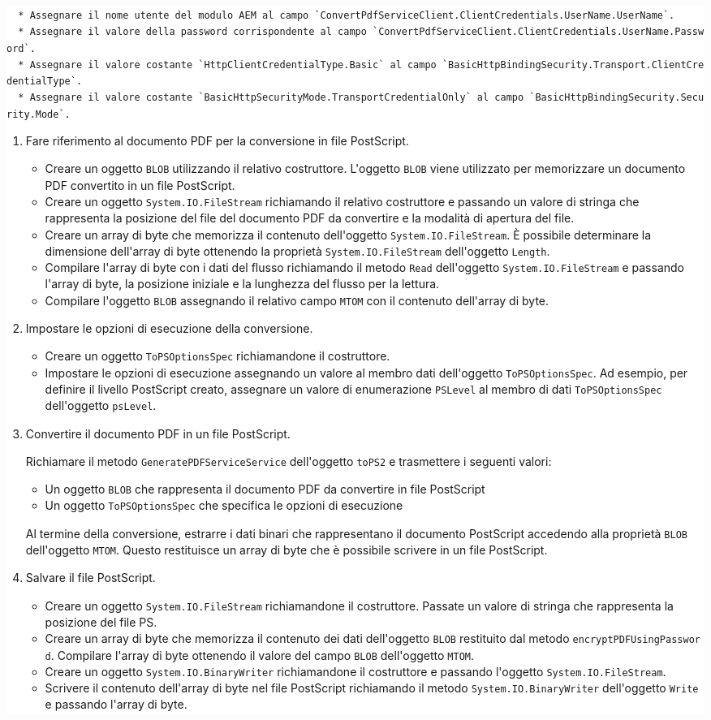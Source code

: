       * Assegnare il nome utente del modulo AEM al campo `ConvertPdfServiceClient.ClientCredentials.UserName.UserName`.
      * Assegnare il valore della password corrispondente al campo `ConvertPdfServiceClient.ClientCredentials.UserName.Password`.
      * Assegnare il valore costante `HttpClientCredentialType.Basic` al campo `BasicHttpBindingSecurity.Transport.ClientCredentialType`.
      * Assegnare il valore costante `BasicHttpSecurityMode.TransportCredentialOnly` al campo `BasicHttpBindingSecurity.Security.Mode`.

1. Fare riferimento al documento PDF per la conversione in file PostScript.

   * Creare un oggetto `BLOB` utilizzando il relativo costruttore. L&#39;oggetto `BLOB` viene utilizzato per memorizzare un documento PDF convertito in un file PostScript.
   * Creare un oggetto `System.IO.FileStream` richiamando il relativo costruttore e passando un valore di stringa che rappresenta la posizione del file del documento PDF da convertire e la modalità di apertura del file.
   * Creare un array di byte che memorizza il contenuto dell&#39;oggetto `System.IO.FileStream`. È possibile determinare la dimensione dell&#39;array di byte ottenendo la proprietà `System.IO.FileStream` dell&#39;oggetto `Length`.
   * Compilare l&#39;array di byte con i dati del flusso richiamando il metodo `Read` dell&#39;oggetto `System.IO.FileStream` e passando l&#39;array di byte, la posizione iniziale e la lunghezza del flusso per la lettura.
   * Compilare l&#39;oggetto `BLOB` assegnando il relativo campo `MTOM` con il contenuto dell&#39;array di byte.

1. Impostare le opzioni di esecuzione della conversione.

   * Creare un oggetto `ToPSOptionsSpec` richiamandone il costruttore.
   * Impostare le opzioni di esecuzione assegnando un valore al membro dati dell&#39;oggetto `ToPSOptionsSpec`. Ad esempio, per definire il livello PostScript creato, assegnare un valore di enumerazione `PSLevel` al membro di dati `ToPSOptionsSpec` dell&#39;oggetto `psLevel`.

1. Convertire il documento PDF in un file PostScript.

   Richiamare il metodo `GeneratePDFServiceService` dell&#39;oggetto `toPS2` e trasmettere i seguenti valori:

   * Un oggetto `BLOB` che rappresenta il documento PDF da convertire in file PostScript
   * Un oggetto `ToPSOptionsSpec` che specifica le opzioni di esecuzione

   Al termine della conversione, estrarre i dati binari che rappresentano il documento PostScript accedendo alla proprietà `BLOB` dell&#39;oggetto `MTOM`. Questo restituisce un array di byte che è possibile scrivere in un file PostScript.

1. Salvare il file PostScript.

   * Creare un oggetto `System.IO.FileStream` richiamandone il costruttore. Passate un valore di stringa che rappresenta la posizione del file PS.
   * Creare un array di byte che memorizza il contenuto dei dati dell&#39;oggetto `BLOB` restituito dal metodo `encryptPDFUsingPassword`. Compilare l&#39;array di byte ottenendo il valore del campo `BLOB` dell&#39;oggetto `MTOM`.
   * Creare un oggetto `System.IO.BinaryWriter` richiamandone il costruttore e passando l&#39;oggetto `System.IO.FileStream`.
   * Scrivere il contenuto dell&#39;array di byte nel file PostScript richiamando il metodo `System.IO.BinaryWriter` dell&#39;oggetto `Write` e passando l&#39;array di byte.
